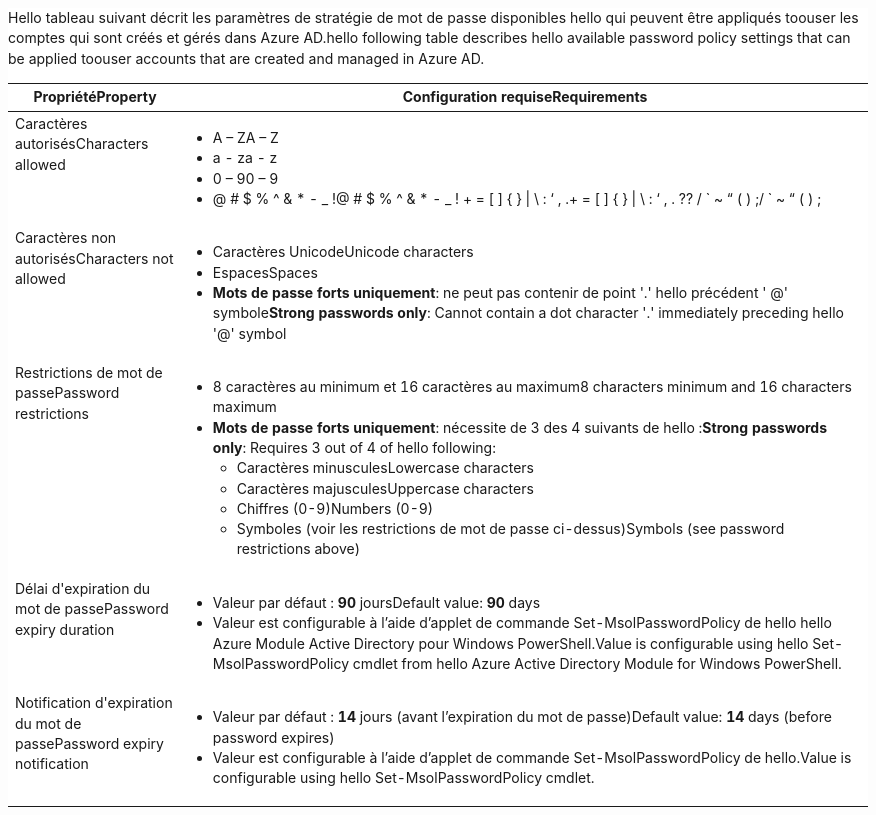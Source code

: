 <span data-ttu-id="215a3-157">Hello tableau suivant décrit les paramètres de stratégie de mot de passe disponibles hello qui peuvent être appliqués toouser les comptes qui sont créés et gérés dans Azure AD.</span><span class="sxs-lookup"><span data-stu-id="215a3-157">hello following table describes hello available password policy settings that can be applied toouser accounts that are created and managed in Azure AD.</span></span>

| <span data-ttu-id="215a3-158">Propriété</span><span class="sxs-lookup"><span data-stu-id="215a3-158">Property</span></span> | <span data-ttu-id="215a3-159">Configuration requise</span><span class="sxs-lookup"><span data-stu-id="215a3-159">Requirements</span></span> |
| --- | --- |
| <span data-ttu-id="215a3-160">Caractères autorisés</span><span class="sxs-lookup"><span data-stu-id="215a3-160">Characters allowed</span></span> |<ul><li><span data-ttu-id="215a3-161">A – Z</span><span class="sxs-lookup"><span data-stu-id="215a3-161">A – Z</span></span></li><li><span data-ttu-id="215a3-162">a - z</span><span class="sxs-lookup"><span data-stu-id="215a3-162">a - z</span></span></li><li><span data-ttu-id="215a3-163">0 – 9</span><span class="sxs-lookup"><span data-stu-id="215a3-163">0 – 9</span></span></li> <li><span data-ttu-id="215a3-164">@ # $ % ^ & * - _ !</span><span class="sxs-lookup"><span data-stu-id="215a3-164">@ # $ % ^ & * - _ !</span></span> <span data-ttu-id="215a3-165">+ = [ ] { } &#124; \ : ‘ , .</span><span class="sxs-lookup"><span data-stu-id="215a3-165">+ = [ ] { } &#124; \ : ‘ , .</span></span> <span data-ttu-id="215a3-166">?</span><span class="sxs-lookup"><span data-stu-id="215a3-166">?</span></span> <span data-ttu-id="215a3-167">/ \` ~ “ ( ) ;</span><span class="sxs-lookup"><span data-stu-id="215a3-167">/ \` ~ “ ( ) ;</span></span></li></ul> |
| <span data-ttu-id="215a3-168">Caractères non autorisés</span><span class="sxs-lookup"><span data-stu-id="215a3-168">Characters not allowed</span></span> |<ul><li><span data-ttu-id="215a3-169">Caractères Unicode</span><span class="sxs-lookup"><span data-stu-id="215a3-169">Unicode characters</span></span></li><li><span data-ttu-id="215a3-170">Espaces</span><span class="sxs-lookup"><span data-stu-id="215a3-170">Spaces</span></span></li><li> <span data-ttu-id="215a3-171">**Mots de passe forts uniquement**: ne peut pas contenir de point '.' hello précédent ' @' symbole</span><span class="sxs-lookup"><span data-stu-id="215a3-171">**Strong passwords only**: Cannot contain a dot character '.' immediately preceding hello '@' symbol</span></span></li></ul> |
| <span data-ttu-id="215a3-172">Restrictions de mot de passe</span><span class="sxs-lookup"><span data-stu-id="215a3-172">Password restrictions</span></span> |<ul><li><span data-ttu-id="215a3-173">8 caractères au minimum et 16 caractères au maximum</span><span class="sxs-lookup"><span data-stu-id="215a3-173">8 characters minimum and 16 characters maximum</span></span></li><li><span data-ttu-id="215a3-174">**Mots de passe forts uniquement**: nécessite de 3 des 4 suivants de hello :</span><span class="sxs-lookup"><span data-stu-id="215a3-174">**Strong passwords only**: Requires 3 out of 4 of hello following:</span></span><ul><li><span data-ttu-id="215a3-175">Caractères minuscules</span><span class="sxs-lookup"><span data-stu-id="215a3-175">Lowercase characters</span></span></li><li><span data-ttu-id="215a3-176">Caractères majuscules</span><span class="sxs-lookup"><span data-stu-id="215a3-176">Uppercase characters</span></span></li><li><span data-ttu-id="215a3-177">Chiffres (0-9)</span><span class="sxs-lookup"><span data-stu-id="215a3-177">Numbers (0-9)</span></span></li><li><span data-ttu-id="215a3-178">Symboles (voir les restrictions de mot de passe ci-dessus)</span><span class="sxs-lookup"><span data-stu-id="215a3-178">Symbols (see password restrictions above)</span></span></li></ul></li></ul> |
| <span data-ttu-id="215a3-179">Délai d'expiration du mot de passe</span><span class="sxs-lookup"><span data-stu-id="215a3-179">Password expiry duration</span></span> |<ul><li><span data-ttu-id="215a3-180">Valeur par défaut : **90** jours</span><span class="sxs-lookup"><span data-stu-id="215a3-180">Default value: **90** days</span></span> </li><li><span data-ttu-id="215a3-181">Valeur est configurable à l’aide d’applet de commande Set-MsolPasswordPolicy de hello hello Azure Module Active Directory pour Windows PowerShell.</span><span class="sxs-lookup"><span data-stu-id="215a3-181">Value is configurable using hello Set-MsolPasswordPolicy cmdlet from hello Azure Active Directory Module for Windows PowerShell.</span></span></li></ul> |
| <span data-ttu-id="215a3-182">Notification d'expiration du mot de passe</span><span class="sxs-lookup"><span data-stu-id="215a3-182">Password expiry notification</span></span> |<ul><li><span data-ttu-id="215a3-183">Valeur par défaut : **14** jours (avant l’expiration du mot de passe)</span><span class="sxs-lookup"><span data-stu-id="215a3-183">Default value: **14** days (before password expires)</span></span></li><li><span data-ttu-id="215a3-184">Valeur est configurable à l’aide d’applet de commande Set-MsolPasswordPolicy de hello.</span><span class="sxs-lookup"><span data-stu-id="215a3-184">Value is configurable using hello Set-MsolPasswordPolicy cmdlet.</span></span></li></ul> |